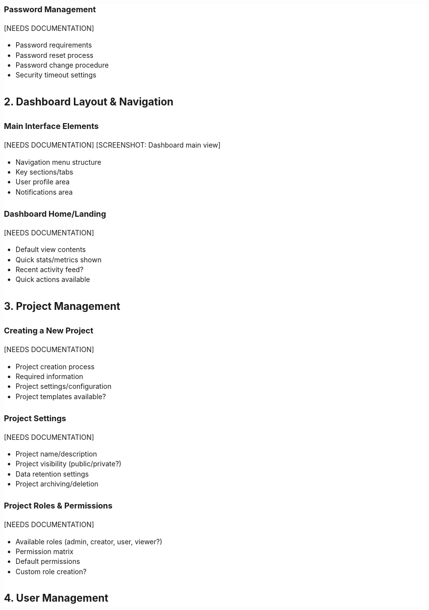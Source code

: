 ### Password Management
[NEEDS DOCUMENTATION]
- Password requirements
- Password reset process
- Password change procedure
- Security timeout settings

## 2. Dashboard Layout & Navigation

### Main Interface Elements
[NEEDS DOCUMENTATION]
[SCREENSHOT: Dashboard main view]
- Navigation menu structure
- Key sections/tabs
- User profile area
- Notifications area

### Dashboard Home/Landing
[NEEDS DOCUMENTATION]
- Default view contents
- Quick stats/metrics shown
- Recent activity feed?
- Quick actions available

## 3. Project Management

### Creating a New Project
[NEEDS DOCUMENTATION]
- Project creation process
- Required information
- Project settings/configuration
- Project templates available?

### Project Settings
[NEEDS DOCUMENTATION]
- Project name/description
- Project visibility (public/private?)
- Data retention settings
- Project archiving/deletion

### Project Roles & Permissions
[NEEDS DOCUMENTATION]
- Available roles (admin, creator, user, viewer?)
- Permission matrix
- Default permissions
- Custom role creation?

## 4. User Management
